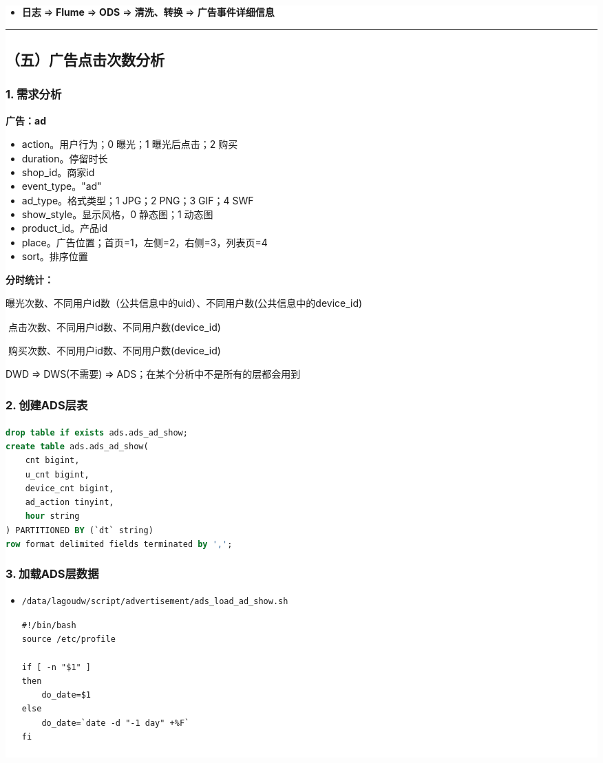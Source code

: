 -   **日志** => **Flume** => **ODS** => **清洗、转换** => **广告事件详细信息**

---



## （五）广告点击次数分析

### 1. 需求分析

**广告：ad**

-   action。用户行为；0 曝光；1 曝光后点击；2 购买
-   duration。停留时长
-   shop_id。商家id
-   event_type。"ad"
-   ad_type。格式类型；1 JPG；2 PNG；3 GIF；4 SWF
-   show_style。显示风格，0 静态图；1 动态图
-   product_id。产品id
-   place。广告位置；首页=1，左侧=2，右侧=3，列表页=4
-   sort。排序位置

**分时统计：**

​	曝光次数、不同用户id数（公共信息中的uid）、不同用户数(公共信息中的device_id)

​	点击次数、不同用户id数、不同用户数(device_id)

​	购买次数、不同用户id数、不同用户数(device_id)



DWD => DWS(不需要) => ADS；在某个分析中不是所有的层都会用到

### 2. 创建ADS层表

```sql
drop table if exists ads.ads_ad_show; 
create table ads.ads_ad_show( 
    cnt bigint, 
    u_cnt bigint, 
    device_cnt bigint, 
    ad_action tinyint, 
    hour string 
) PARTITIONED BY (`dt` string) 
row format delimited fields terminated by ',';
```

### 3. 加载ADS层数据

-   `/data/lagoudw/script/advertisement/ads_load_ad_show.sh`

    ```shell
    #!/bin/bash 
    source /etc/profile 
    
    if [ -n "$1" ]
    then 
        do_date=$1 
    else
        do_date=`date -d "-1 day" +%F` 
    fi
    